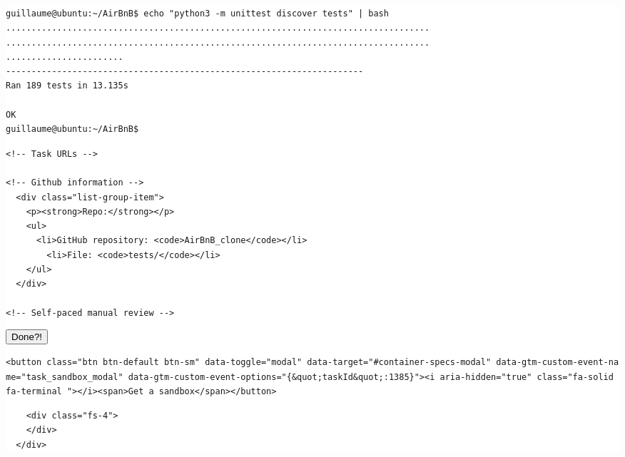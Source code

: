 <pre><code>guillaume@ubuntu:~/AirBnB$ echo "python3 -m unittest discover tests" | bash
...................................................................................
...................................................................................
.......................
----------------------------------------------------------------------
Ran 189 tests in 13.135s

OK
guillaume@ubuntu:~/AirBnB$
</code></pre>

  </div>

  <div class="list-group">
    <!-- Task Files -->

    <!-- Task URLs -->

    <!-- Github information -->
      <div class="list-group-item">
        <p><strong>Repo:</strong></p>
        <ul>
          <li>GitHub repository: <code>AirBnB_clone</code></li>
            <li>File: <code>tests/</code></li>
        </ul>
      </div>

    <!-- Self-paced manual review -->
  </div>

  
  <div class="panel-footer">
      <div class="align-items-center d-flex justify-content-between">
        
<div>
    <button class="student_task_done btn btn-default btn-sm no" data-task-id="1385">
      <span class="no"><i aria-hidden="true" class="fa-regular fa-square "></i></span>
      <span class="yes"><i aria-hidden="true" class="fa-regular fa-square-check "></i></span>
      <span class="pending"><i aria-hidden="true" class="fa-solid fa-spinner  fa-spin-pulse"></i></span>
      Done<span class="no pending">?</span><span class="yes">!</span>
    </button>



    <button class="btn btn-default btn-sm" data-toggle="modal" data-target="#container-specs-modal" data-gtm-custom-event-name="task_sandbox_modal" data-gtm-custom-event-options="{&quot;taskId&quot;:1385}"><i aria-hidden="true" class="fa-solid fa-terminal "></i><span>Get a sandbox</span></button>

</div>


        <div class="fs-4">
        </div>
      </div>


  </div>
</div>
